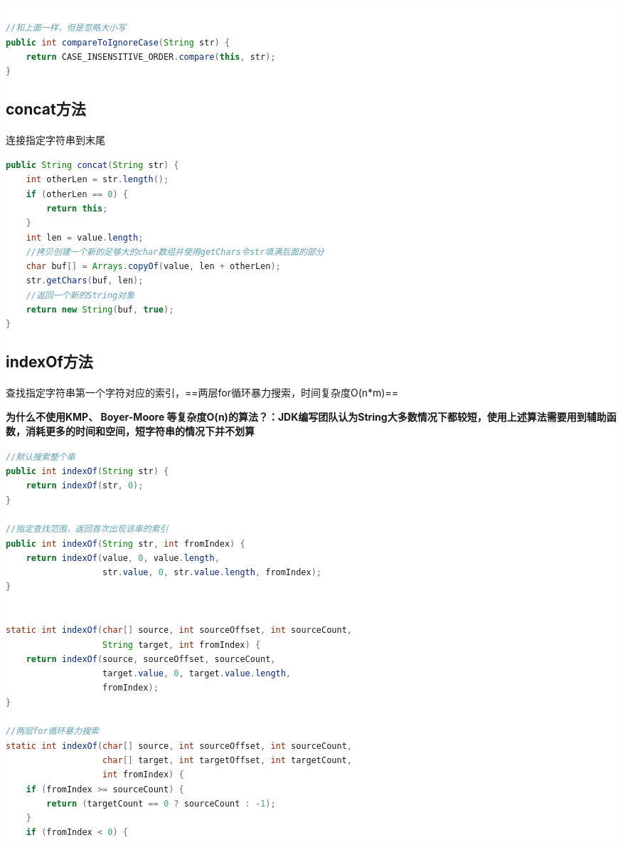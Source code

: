 ```java

//和上面一样，但是忽略大小写
public int compareToIgnoreCase(String str) {
    return CASE_INSENSITIVE_ORDER.compare(this, str);
}

```



## concat方法

连接指定字符串到末尾

```java
public String concat(String str) {
    int otherLen = str.length();
    if (otherLen == 0) {
        return this;
    }
    int len = value.length;
    //拷贝创建一个新的足够大的char数组并使用getChars令str填满后面的部分
    char buf[] = Arrays.copyOf(value, len + otherLen);
    str.getChars(buf, len);
    //返回一个新的String对象
    return new String(buf, true);
}
```



## indexOf方法

查找指定字符串第一个字符对应的索引，==两层for循环暴力搜索，时间复杂度O(n*m)==

**为什么不使用KMP、 Boyer-Moore 等复杂度O(n)的算法？：JDK编写团队认为String大多数情况下都较短，使用上述算法需要用到辅助函数，消耗更多的时间和空间，短字符串的情况下并不划算**

```java
//默认搜索整个串
public int indexOf(String str) {
    return indexOf(str, 0);
}

//指定查找范围，返回首次出现该串的索引
public int indexOf(String str, int fromIndex) {
    return indexOf(value, 0, value.length,
                   str.value, 0, str.value.length, fromIndex);
}


static int indexOf(char[] source, int sourceOffset, int sourceCount,
                   String target, int fromIndex) {
    return indexOf(source, sourceOffset, sourceCount,
                   target.value, 0, target.value.length,
                   fromIndex);
}

//两层for循环暴力搜索
static int indexOf(char[] source, int sourceOffset, int sourceCount,
                   char[] target, int targetOffset, int targetCount,
                   int fromIndex) {
    if (fromIndex >= sourceCount) {
        return (targetCount == 0 ? sourceCount : -1);
    }
    if (fromIndex < 0) {
```